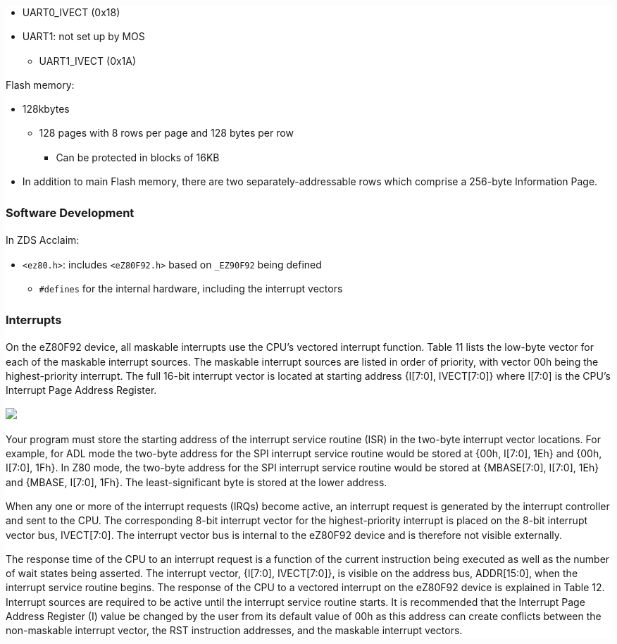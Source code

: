  - UART0_IVECT (0x18)

- UART1: not set up by MOS
  
  - UART1_IVECT (0x1A)

Flash memory:

- 128kbytes
  
  - 128 pages with 8 rows per page and 128 bytes per row
    
    - Can be protected in blocks of 16KB

- In addition to main Flash memory, there are two separately-addressable rows which comprise a 256-byte Information Page.

### Software Development

In ZDS Acclaim:

- `<ez80.h>`: includes `<eZ80F92.h>` based on `_EZ90F92` being defined
  
  - `#defines` for the internal hardware, including the interrupt vectors

### Interrupts

On the eZ80F92 device, all maskable interrupts use the CPU’s vectored interrupt function.
Table 11 lists the low-byte vector for each of the maskable interrupt sources. The
maskable interrupt sources are listed in order of priority, with vector 00h being the highest-priority interrupt. The full 16-bit interrupt vector is located at starting address {I[7:0],
IVECT[7:0]} where I[7:0] is the CPU’s Interrupt Page Address Register.

![](assets/2023-07-27-10-43-19-image.png)

Your program must store the starting address of the interrupt service routine (ISR) in the
two-byte interrupt vector locations. For example, for ADL mode the two-byte address for
the SPI interrupt service routine would be stored at {00h, I[7:0], 1Eh} and {00h, I[7:0],
1Fh}. In Z80 mode, the two-byte address for the SPI interrupt service routine would be stored at {MBASE[7:0], I[7:0], 1Eh} and {MBASE, I[7:0], 1Fh}. The least-significant
byte is stored at the lower address.

When any one or more of the interrupt requests (IRQs) become active, an interrupt request
is generated by the interrupt controller and sent to the CPU. The corresponding 8-bit interrupt vector for the highest-priority interrupt is placed on the 8-bit interrupt vector bus,
IVECT[7:0]. The interrupt vector bus is internal to the eZ80F92 device and is therefore
not visible externally.

The response time of the CPU to an interrupt request is a function of the current instruction being executed as well as the number of wait states being asserted. The interrupt vector, {I[7:0], IVECT[7:0]}, is visible on the address bus, ADDR[15:0], when the interrupt
service routine begins. The response of the CPU to a vectored interrupt on the eZ80F92
device is explained in Table 12. Interrupt sources are required to be active until the interrupt service routine starts. It is recommended that the Interrupt Page Address Register (I)
value be changed by the user from its default value of 00h as this address can create conflicts between the non-maskable interrupt vector, the RST instruction addresses, and the
maskable interrupt vectors.
